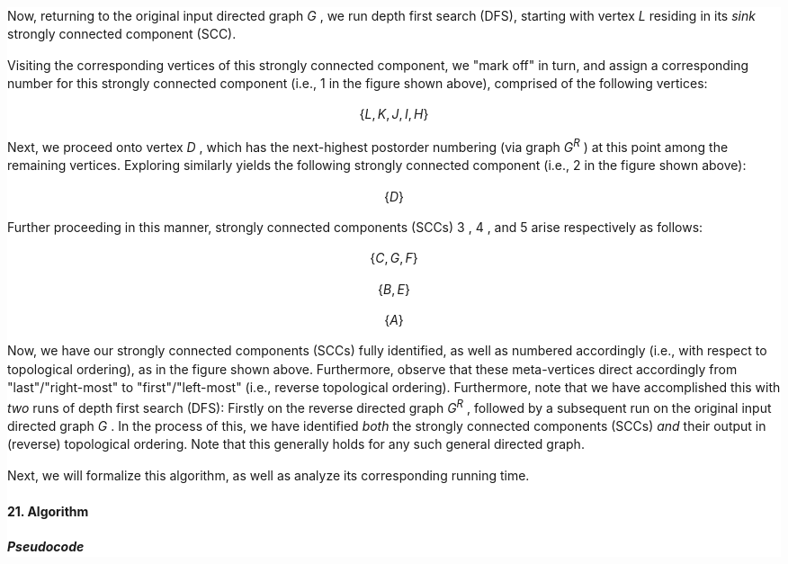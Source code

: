 Now, returning to the original input directed graph $G$ , we run depth first search (DFS), starting with vertex $L$ residing in its *sink* strongly connected component (SCC).

Visiting the corresponding vertices of this strongly connected component, we "mark off" in turn, and assign a corresponding number for this strongly connected component (i.e., $1$ in the figure shown above), comprised of the following vertices:

$$
\{ L, K, J, I, H \}
$$

Next, we proceed onto vertex $D$ , which has the next-highest postorder numbering (via graph $G^{R}$ ) at this point among the remaining vertices. Exploring similarly yields the following strongly connected component (i.e., $2$ in the figure shown above):

$$
\{ D \}
$$

Further proceeding in this manner, strongly connected components (SCCs) $3$ , $4$ , and $5$ arise respectively as follows:

$$
\{ C, G, F \}
$$

$$
\{ B, E \}
$$

$$
\{ A \}
$$

Now, we have our strongly connected components (SCCs) fully identified, as well as numbered accordingly (i.e., with respect to topological ordering), as in the figure shown above. Furthermore, observe that these meta-vertices direct accordingly from "last"/"right-most" to "first"/"left-most" (i.e., reverse topological ordering). Furthermore, note that we have accomplished this with *two* runs of depth first search (DFS): Firstly on the reverse directed graph $G^{R}$ , followed by a subsequent run on the original input directed graph $G$ . In the process of this, we have identified *both* the strongly connected components (SCCs) *and* their output in (reverse) topological ordering. Note that this generally holds for any such general directed graph.

Next, we will formalize this algorithm, as well as analyze its corresponding running time.

#### 21. Algorithm

##### Pseudocode

